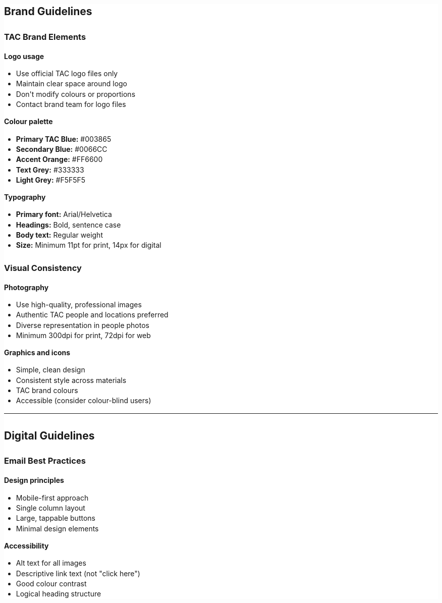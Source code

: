 
## Brand Guidelines

### TAC Brand Elements

**Logo usage**
- Use official TAC logo files only
- Maintain clear space around logo
- Don't modify colours or proportions
- Contact brand team for logo files

**Colour palette**
- **Primary TAC Blue:** #003865
- **Secondary Blue:** #0066CC
- **Accent Orange:** #FF6600
- **Text Grey:** #333333
- **Light Grey:** #F5F5F5

**Typography**
- **Primary font:** Arial/Helvetica
- **Headings:** Bold, sentence case
- **Body text:** Regular weight
- **Size:** Minimum 11pt for print, 14px for digital

### Visual Consistency

**Photography**
- Use high-quality, professional images
- Authentic TAC people and locations preferred
- Diverse representation in people photos
- Minimum 300dpi for print, 72dpi for web

**Graphics and icons**
- Simple, clean design
- Consistent style across materials
- TAC brand colours
- Accessible (consider colour-blind users)

---

## Digital Guidelines

### Email Best Practices

**Design principles**
- Mobile-first approach
- Single column layout
- Large, tappable buttons
- Minimal design elements

**Accessibility**
- Alt text for all images
- Descriptive link text (not "click here")
- Good colour contrast
- Logical heading structure
